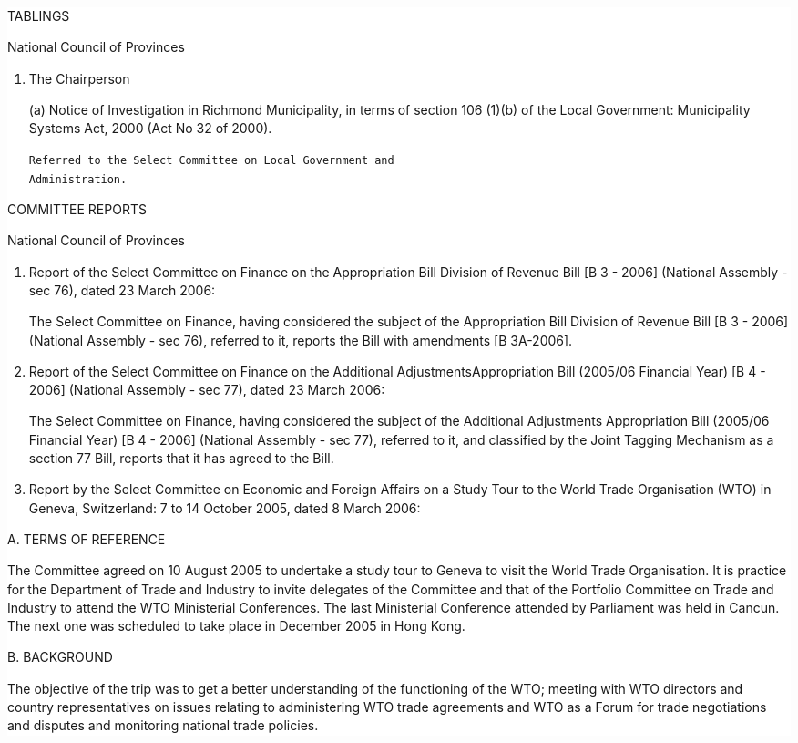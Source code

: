 TABLINGS



National Council of Provinces



 1. The Chairperson

    (a)     Notice of Investigation in Richmond Municipality, in terms of
        section 106 (1)(b) of the Local Government: Municipality Systems
        Act, 2000 (Act No 32 of 2000).

        Referred to the Select Committee on Local Government and
        Administration.


COMMITTEE REPORTS



National Council of Provinces


1.    Report of the Select Committee on Finance on the Appropriation Bill
    Division of Revenue Bill [B 3 - 2006] (National Assembly - sec 76),
    dated 23 March 2006:

        The Select Committee on Finance, having considered the subject of
        the Appropriation Bill Division of Revenue Bill [B 3 - 2006]
        (National Assembly - sec 76), referred to it, reports the Bill with
        amendments [B 3A-2006].

 2.   Report of the Select Committee on Finance on the Additional
    AdjustmentsAppropriation Bill  (2005/06 Financial Year) [B 4  - 2006]
    (National Assembly - sec 77), dated 23 March 2006:

        The Select Committee on Finance, having considered the subject of
        the Additional Adjustments Appropriation Bill (2005/06 Financial
        Year) [B 4 - 2006] (National Assembly - sec 77), referred to it,
        and classified by the Joint Tagging Mechanism as a section 77 Bill,
        reports that it has agreed to the Bill.


3.    Report by the Select Committee on Economic and Foreign  Affairs  on  a
  Study Tour to the World Trade Organisation (WTO) in Geneva,  Switzerland:
  7 to 14 October 2005, dated 8 March 2006:

A.    TERMS OF REFERENCE

The Committee agreed on 10 August 2005 to undertake a study tour to Geneva
to visit the World Trade Organisation. It is practice for the Department of
Trade and Industry to invite delegates of the Committee and that of the
Portfolio Committee on Trade and Industry to attend the WTO Ministerial
Conferences. The last Ministerial Conference attended by Parliament was
held in Cancun. The next one was scheduled to take place in December 2005
in Hong Kong.

B.    BACKGROUND

The objective of  the  trip  was  to  get  a  better  understanding  of  the
functioning  of  the  WTO;  meeting   with   WTO   directors   and   country
representatives on issues relating to  administering  WTO  trade  agreements
and WTO as a Forum  for  trade  negotiations  and  disputes  and  monitoring
national trade policies.
